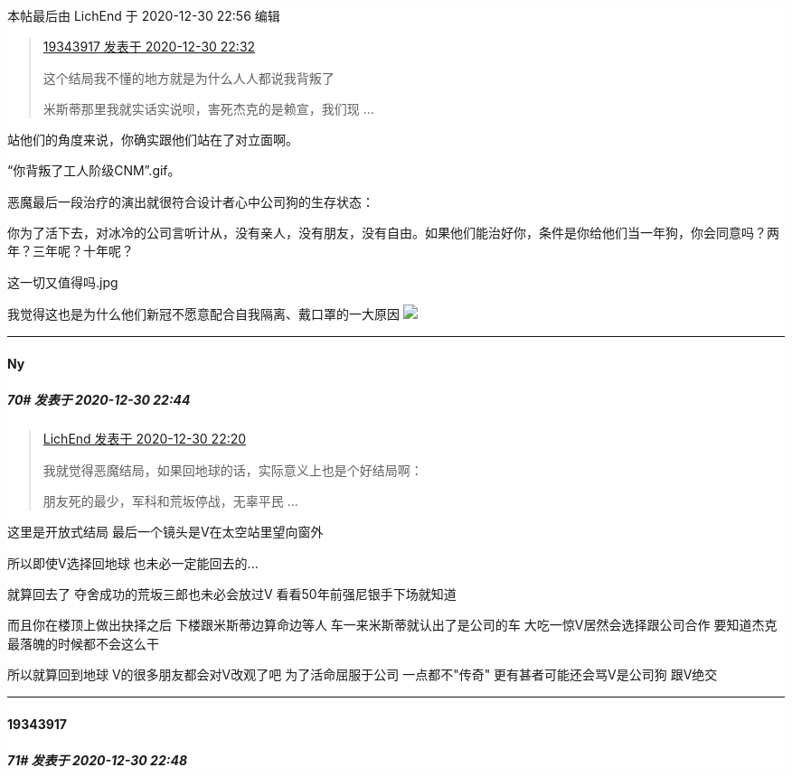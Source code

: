 

 本帖最后由 LichEnd 于 2020-12-30 22:56 编辑 
<blockquote><a href="httphttps://bbs.saraba1st.com/2b/forum.php?mod=redirect&amp;goto=findpost&amp;pid=49893128&amp;ptid=1980363" target="_blank">19343917 发表于 2020-12-30 22:32</a>

这个结局我不懂的地方就是为什么人人都说我背叛了


米斯蒂那里我就实话实说呗，害死杰克的是赖宣，我们现 ...</blockquote>
站他们的角度来说，你确实跟他们站在了对立面啊。

 “你背叛了工人阶级CNM”.gif。


恶魔最后一段治疗的演出就很符合设计者心中公司狗的生存状态：

你为了活下去，对冰冷的公司言听计从，没有亲人，没有朋友，没有自由。如果他们能治好你，条件是你给他们当一年狗，你会同意吗？两年？三年呢？十年呢？

 这一切又值得吗.jpg

我觉得这也是为什么他们新冠不愿意配合自我隔离、戴口罩的一大原因 <img src="https://static.saraba1st.com/image/smiley/face2017/065.png" referrerpolicy="no-referrer">








*****

####  Ny  
##### 70#       发表于 2020-12-30 22:44



<blockquote><a href="httphttps://bbs.saraba1st.com/2b/forum.php?mod=redirect&amp;goto=findpost&amp;pid=49893032&amp;ptid=1980363" target="_blank">LichEnd 发表于 2020-12-30 22:20</a>

我就觉得恶魔结局，如果回地球的话，实际意义上也是个好结局啊：

朋友死的最少，军科和荒坂停战，无辜平民 ...</blockquote>
这里是开放式结局 最后一个镜头是V在太空站里望向窗外 


所以即使V选择回地球 也未必一定能回去的...


就算回去了 夺舍成功的荒坂三郎也未必会放过V 看看50年前强尼银手下场就知道


而且你在楼顶上做出抉择之后 下楼跟米斯蒂边算命边等人 车一来米斯蒂就认出了是公司的车 大吃一惊V居然会选择跟公司合作 要知道杰克最落魄的时候都不会这么干

所以就算回到地球 V的很多朋友都会对V改观了吧 为了活命屈服于公司 一点都不"传奇" 更有甚者可能还会骂V是公司狗 跟V绝交







*****

####  19343917  
##### 71#       发表于 2020-12-30 22:48
